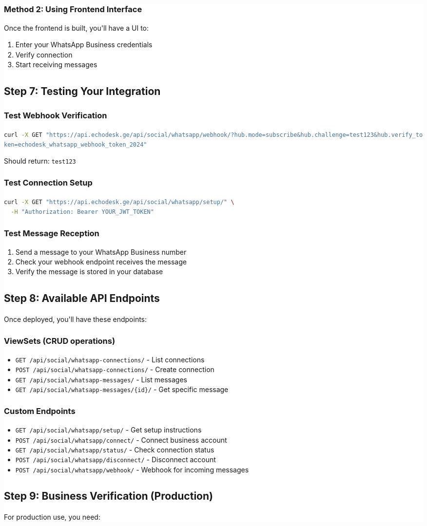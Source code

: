 ### Method 2: Using Frontend Interface

Once the frontend is built, you'll have a UI to:
1. Enter your WhatsApp Business credentials
2. Verify connection
3. Start receiving messages

## Step 7: Testing Your Integration

### Test Webhook Verification

```bash
curl -X GET "https://api.echodesk.ge/api/social/whatsapp/webhook/?hub.mode=subscribe&hub.challenge=test123&hub.verify_token=echodesk_whatsapp_webhook_token_2024"
```

Should return: `test123`

### Test Connection Setup

```bash
curl -X GET "https://api.echodesk.ge/api/social/whatsapp/setup/" \
  -H "Authorization: Bearer YOUR_JWT_TOKEN"
```

### Test Message Reception

1. Send a message to your WhatsApp Business number
2. Check your webhook endpoint receives the message
3. Verify the message is stored in your database

## Step 8: Available API Endpoints

Once deployed, you'll have these endpoints:

### ViewSets (CRUD operations)
- `GET /api/social/whatsapp-connections/` - List connections
- `POST /api/social/whatsapp-connections/` - Create connection
- `GET /api/social/whatsapp-messages/` - List messages
- `GET /api/social/whatsapp-messages/{id}/` - Get specific message

### Custom Endpoints
- `GET /api/social/whatsapp/setup/` - Get setup instructions
- `POST /api/social/whatsapp/connect/` - Connect business account
- `GET /api/social/whatsapp/status/` - Check connection status
- `POST /api/social/whatsapp/disconnect/` - Disconnect account
- `POST /api/social/whatsapp/webhook/` - Webhook for incoming messages

## Step 9: Business Verification (Production)

For production use, you need:
